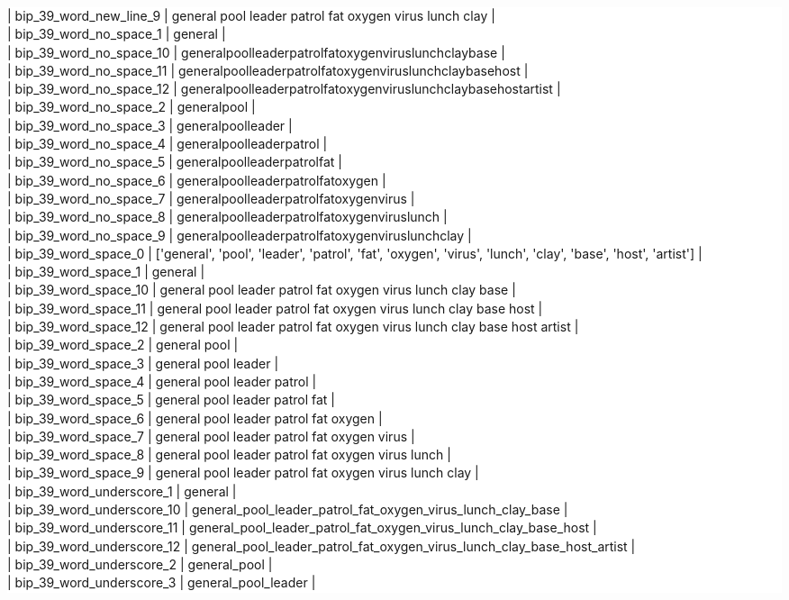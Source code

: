 | bip_39_word_new_line_9 | general
pool
leader
patrol
fat
oxygen
virus
lunch
clay |  
| bip_39_word_no_space_1 | general |  
| bip_39_word_no_space_10 | generalpoolleaderpatrolfatoxygenviruslunchclaybase |  
| bip_39_word_no_space_11 | generalpoolleaderpatrolfatoxygenviruslunchclaybasehost |  
| bip_39_word_no_space_12 | generalpoolleaderpatrolfatoxygenviruslunchclaybasehostartist |  
| bip_39_word_no_space_2 | generalpool |  
| bip_39_word_no_space_3 | generalpoolleader |  
| bip_39_word_no_space_4 | generalpoolleaderpatrol |  
| bip_39_word_no_space_5 | generalpoolleaderpatrolfat |  
| bip_39_word_no_space_6 | generalpoolleaderpatrolfatoxygen |  
| bip_39_word_no_space_7 | generalpoolleaderpatrolfatoxygenvirus |  
| bip_39_word_no_space_8 | generalpoolleaderpatrolfatoxygenviruslunch |  
| bip_39_word_no_space_9 | generalpoolleaderpatrolfatoxygenviruslunchclay |  
| bip_39_word_space_0 | ['general', 'pool', 'leader', 'patrol', 'fat', 'oxygen', 'virus', 'lunch', 'clay', 'base', 'host', 'artist'] |  
| bip_39_word_space_1 | general |  
| bip_39_word_space_10 | general pool leader patrol fat oxygen virus lunch clay base |  
| bip_39_word_space_11 | general pool leader patrol fat oxygen virus lunch clay base host |  
| bip_39_word_space_12 | general pool leader patrol fat oxygen virus lunch clay base host artist |  
| bip_39_word_space_2 | general pool |  
| bip_39_word_space_3 | general pool leader |  
| bip_39_word_space_4 | general pool leader patrol |  
| bip_39_word_space_5 | general pool leader patrol fat |  
| bip_39_word_space_6 | general pool leader patrol fat oxygen |  
| bip_39_word_space_7 | general pool leader patrol fat oxygen virus |  
| bip_39_word_space_8 | general pool leader patrol fat oxygen virus lunch |  
| bip_39_word_space_9 | general pool leader patrol fat oxygen virus lunch clay |  
| bip_39_word_underscore_1 | general |  
| bip_39_word_underscore_10 | general_pool_leader_patrol_fat_oxygen_virus_lunch_clay_base |  
| bip_39_word_underscore_11 | general_pool_leader_patrol_fat_oxygen_virus_lunch_clay_base_host |  
| bip_39_word_underscore_12 | general_pool_leader_patrol_fat_oxygen_virus_lunch_clay_base_host_artist |  
| bip_39_word_underscore_2 | general_pool |  
| bip_39_word_underscore_3 | general_pool_leader |  